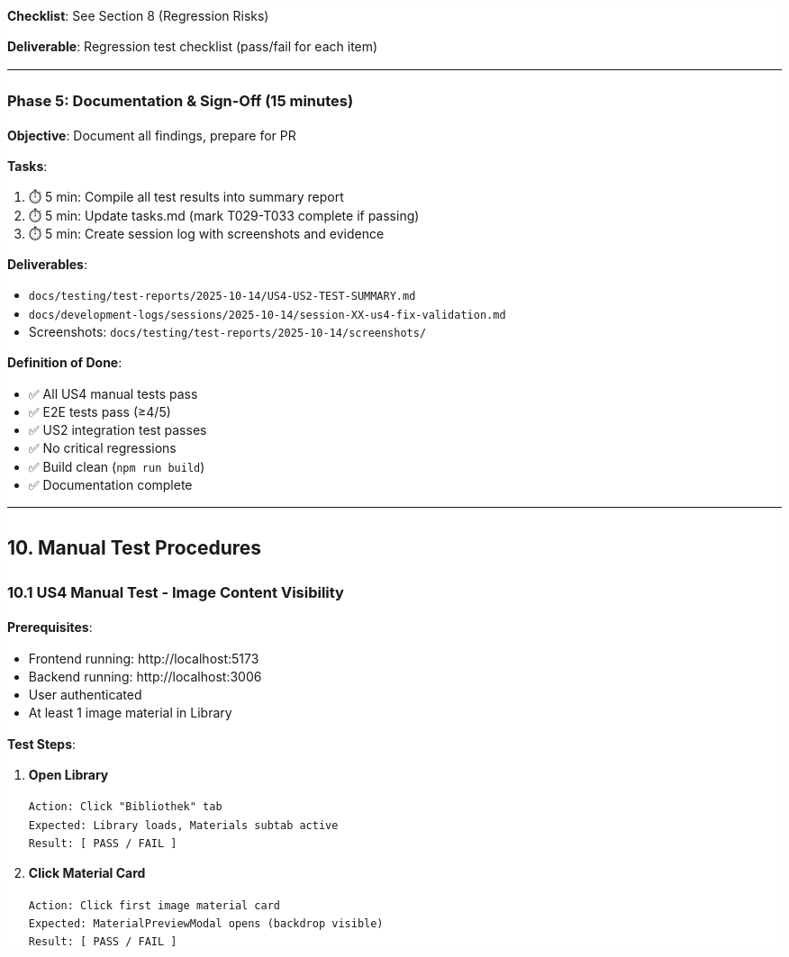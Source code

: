 **Checklist**: See Section 8 (Regression Risks)

**Deliverable**: Regression test checklist (pass/fail for each item)

---

### Phase 5: Documentation & Sign-Off (15 minutes)

**Objective**: Document all findings, prepare for PR

**Tasks**:
1. ⏱️ 5 min: Compile all test results into summary report
2. ⏱️ 5 min: Update tasks.md (mark T029-T033 complete if passing)
3. ⏱️ 5 min: Create session log with screenshots and evidence

**Deliverables**:
- `docs/testing/test-reports/2025-10-14/US4-US2-TEST-SUMMARY.md`
- `docs/development-logs/sessions/2025-10-14/session-XX-us4-fix-validation.md`
- Screenshots: `docs/testing/test-reports/2025-10-14/screenshots/`

**Definition of Done**:
- ✅ All US4 manual tests pass
- ✅ E2E tests pass (≥4/5)
- ✅ US2 integration test passes
- ✅ No critical regressions
- ✅ Build clean (`npm run build`)
- ✅ Documentation complete

---

## 10. Manual Test Procedures

### 10.1 US4 Manual Test - Image Content Visibility

**Prerequisites**:
- Frontend running: http://localhost:5173
- Backend running: http://localhost:3006
- User authenticated
- At least 1 image material in Library

**Test Steps**:

1. **Open Library**
   ```
   Action: Click "Bibliothek" tab
   Expected: Library loads, Materials subtab active
   Result: [ PASS / FAIL ]
   ```

2. **Click Material Card**
   ```
   Action: Click first image material card
   Expected: MaterialPreviewModal opens (backdrop visible)
   Result: [ PASS / FAIL ]
   ```
